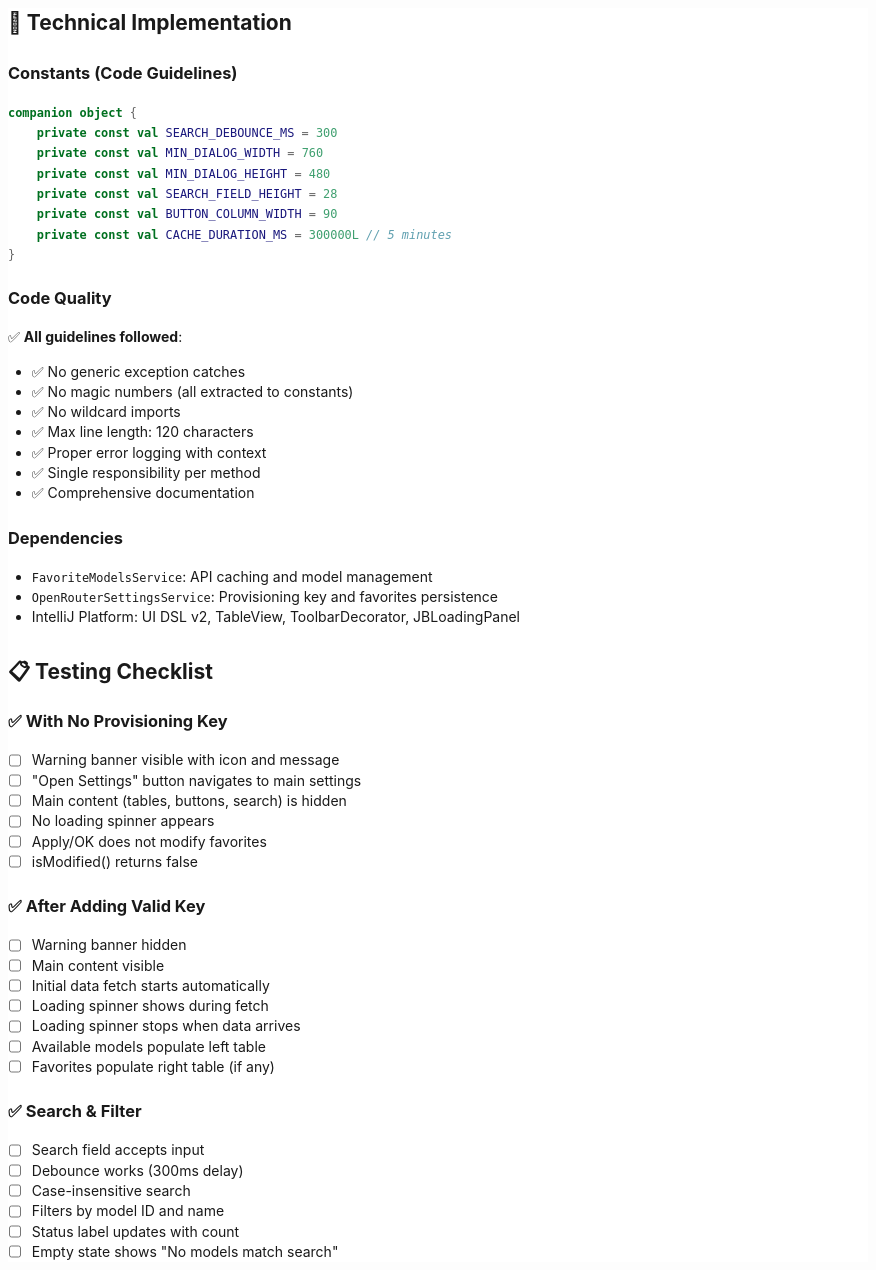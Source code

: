 ## 🔧 Technical Implementation

### Constants (Code Guidelines)
```kotlin
companion object {
    private const val SEARCH_DEBOUNCE_MS = 300
    private const val MIN_DIALOG_WIDTH = 760
    private const val MIN_DIALOG_HEIGHT = 480
    private const val SEARCH_FIELD_HEIGHT = 28
    private const val BUTTON_COLUMN_WIDTH = 90
    private const val CACHE_DURATION_MS = 300000L // 5 minutes
}
```

### Code Quality
✅ **All guidelines followed**:
- ✅ No generic exception catches
- ✅ No magic numbers (all extracted to constants)
- ✅ No wildcard imports
- ✅ Max line length: 120 characters
- ✅ Proper error logging with context
- ✅ Single responsibility per method
- ✅ Comprehensive documentation

### Dependencies
- `FavoriteModelsService`: API caching and model management
- `OpenRouterSettingsService`: Provisioning key and favorites persistence
- IntelliJ Platform: UI DSL v2, TableView, ToolbarDecorator, JBLoadingPanel

## 📋 Testing Checklist

### ✅ With No Provisioning Key
- [ ] Warning banner visible with icon and message
- [ ] "Open Settings" button navigates to main settings
- [ ] Main content (tables, buttons, search) is hidden
- [ ] No loading spinner appears
- [ ] Apply/OK does not modify favorites
- [ ] isModified() returns false

### ✅ After Adding Valid Key
- [ ] Warning banner hidden
- [ ] Main content visible
- [ ] Initial data fetch starts automatically
- [ ] Loading spinner shows during fetch
- [ ] Loading spinner stops when data arrives
- [ ] Available models populate left table
- [ ] Favorites populate right table (if any)

### ✅ Search & Filter
- [ ] Search field accepts input
- [ ] Debounce works (300ms delay)
- [ ] Case-insensitive search
- [ ] Filters by model ID and name
- [ ] Status label updates with count
- [ ] Empty state shows "No models match search"
